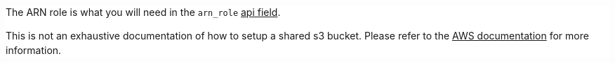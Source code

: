 
The ARN role is what you will need in the `arn_role` [api field](https://api-docs.scarf.sh/v2.html#tag/Packages/operation/scheduleExport).

This is not an exhaustive documentation of how to setup a shared s3 bucket. Please refer to the [AWS documentation](https://docs.aws.amazon.com/AmazonS3/latest/userguide/access-policy-language-overview.html) for more information.
